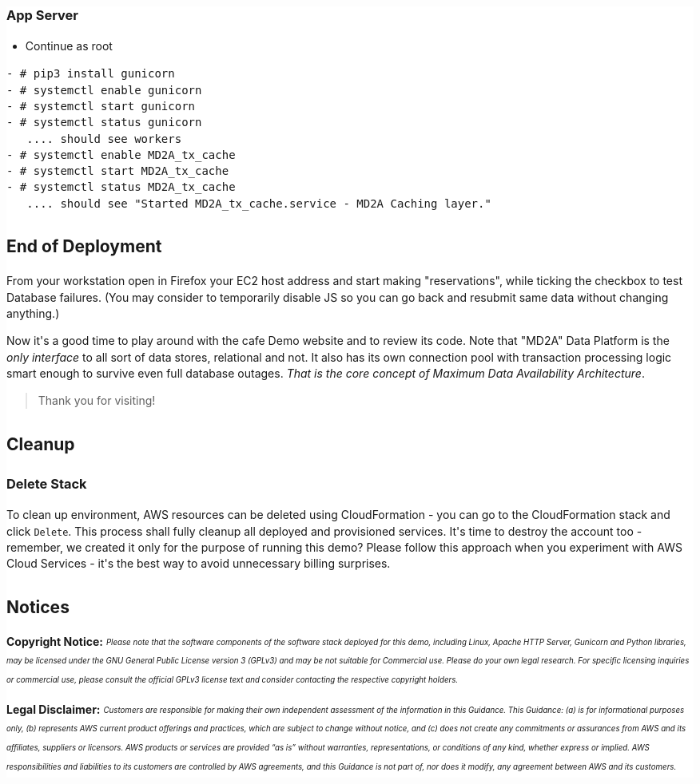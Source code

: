 ### App Server
- Continue as root
<pre>
- # pip3 install gunicorn
- # systemctl enable gunicorn
- # systemctl start gunicorn
- # systemctl status gunicorn
   .... should see workers
- # systemctl enable MD2A_tx_cache
- # systemctl start MD2A_tx_cache
- # systemctl status MD2A_tx_cache
   .... should see "Started MD2A_tx_cache.service - MD2A Caching layer."
</pre>

## End of Deployment
From your workstation open in Firefox your EC2 host address and start making "reservations", while ticking the checkbox to test Database failures. (You may consider to temporarily disable JS so you can go back and resubmit same data without changing anything.)

Now it's a good time to play around with the cafe Demo website and to review its code. Note that "MD2A" Data Platform is the _only interface_ to all sort of data stores, relational and not. It also has its own connection pool with transaction processing logic smart enough to survive even full database outages. _That is the core concept of Maximum Data Availability Architecture_.

> Thank you for visiting! 

## Cleanup
### Delete Stack
To clean up environment, AWS resources can be deleted using CloudFormation - you can go to the CloudFormation stack and click `Delete`. This process shall fully cleanup all deployed and provisioned services. It's time to destroy the account too - remember, we created it only for the purpose of running this demo? Please follow this approach when you experiment with AWS Cloud Services - it's the best way to avoid unnecessary billing surprises.

## Notices
**Copyright Notice:**
<sub><sup><i>Please note that the software components of the software stack deployed for this demo, including Linux, Apache HTTP Server, Gunicorn and Python libraries, may be licensed under the GNU General Public License version 3 (GPLv3) and may be not suitable for Commercial use. Please do your own legal research. For specific licensing inquiries or commercial use, please consult the official GPLv3 license text and consider contacting the respective copyright holders.</i></sup></sub>

**Legal Disclaimer:**
<sub><sup><i>Customers are responsible for making their own independent assessment of the information in this Guidance. This Guidance: (a) is for informational purposes only, (b) represents AWS current product offerings and practices, which are subject to change without notice, and (c) does not create any commitments or assurances from AWS and its affiliates, suppliers or licensors. AWS products or services are provided “as is” without warranties, representations, or conditions of any kind, whether express or implied. AWS responsibilities and liabilities to its customers are controlled by AWS agreements, and this Guidance is not part of, nor does it modify, any agreement between AWS and its customers.</i></sup></sub>
